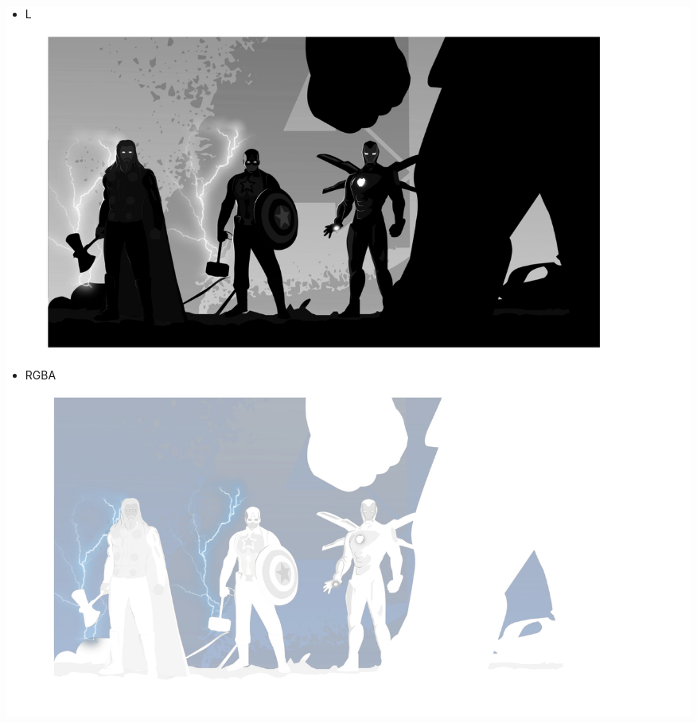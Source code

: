- L 
<img src="results/L.png" height = 400 width = 800>

- RGBA 
<img src="results/RGBA.png" height = 400 width = 800>
